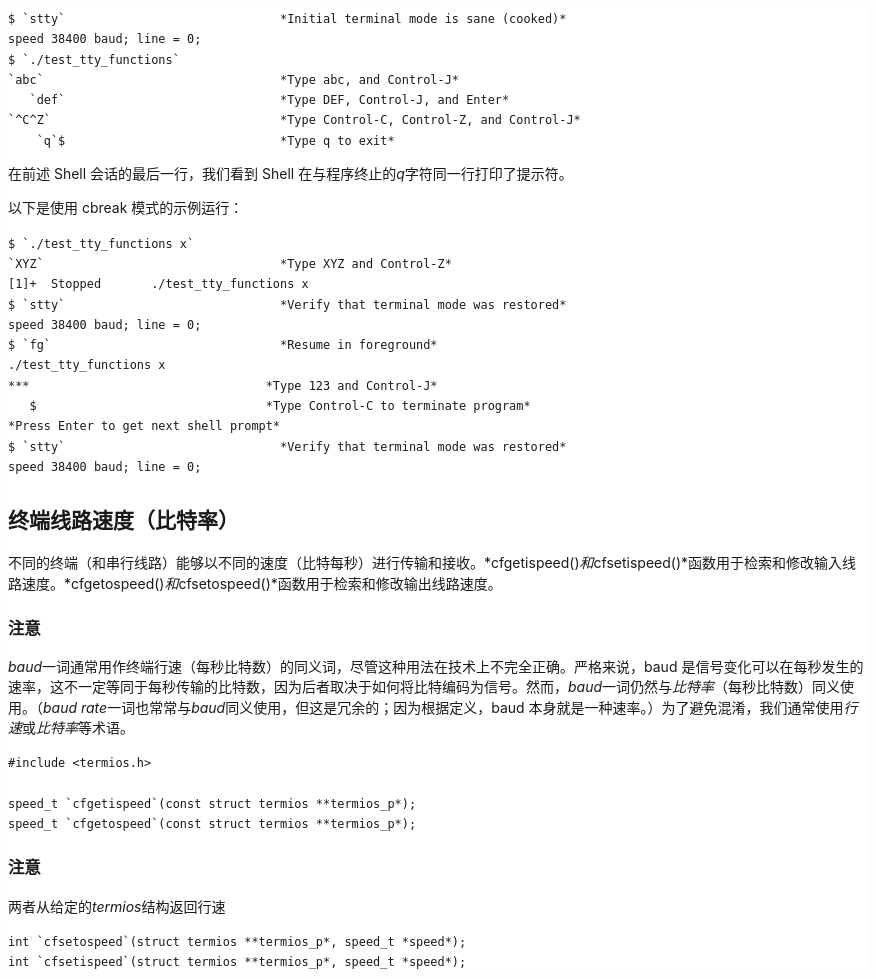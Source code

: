 ```
$ `stty`                              *Initial terminal mode is sane (cooked)*
speed 38400 baud; line = 0;
$ `./test_tty_functions`
`abc`                                 *Type abc, and Control-J*
   `def`                              *Type DEF, Control-J, and Enter*
`^C^Z`                                *Type Control-C, Control-Z, and Control-J*
    `q`$                              *Type q to exit*
```

在前述 Shell 会话的最后一行，我们看到 Shell 在与程序终止的*q*字符同一行打印了提示符。

以下是使用 cbreak 模式的示例运行：

```
$ `./test_tty_functions x`
`XYZ`                                 *Type XYZ and Control-Z*
[1]+  Stopped       ./test_tty_functions x
$ `stty`                              *Verify that terminal mode was restored*
speed 38400 baud; line = 0;
$ `fg`                                *Resume in foreground*
./test_tty_functions x
***                                 *Type 123 and Control-J*
   $                                *Type Control-C to terminate program*
*Press Enter to get next shell prompt*
$ `stty`                              *Verify that terminal mode was restored*
speed 38400 baud; line = 0;
```

## 终端线路速度（比特率）

不同的终端（和串行线路）能够以不同的速度（比特每秒）进行传输和接收。*cfgetispeed()*和*cfsetispeed()*函数用于检索和修改输入线路速度。*cfgetospeed()*和*cfsetospeed()*函数用于检索和修改输出线路速度。

### 注意

*baud*一词通常用作终端行速（每秒比特数）的同义词，尽管这种用法在技术上不完全正确。严格来说，baud 是信号变化可以在每秒发生的速率，这不一定等同于每秒传输的比特数，因为后者取决于如何将比特编码为信号。然而，*baud*一词仍然与*比特率*（每秒比特数）同义使用。（*baud rate*一词也常常与*baud*同义使用，但这是冗余的；因为根据定义，baud 本身就是一种速率。）为了避免混淆，我们通常使用*行速*或*比特率*等术语。

```
#include <termios.h>

speed_t `cfgetispeed`(const struct termios **termios_p*);
speed_t `cfgetospeed`(const struct termios **termios_p*);
```

### 注意

两者从给定的*termios*结构返回行速

```
int `cfsetospeed`(struct termios **termios_p*, speed_t *speed*);
int `cfsetispeed`(struct termios **termios_p*, speed_t *speed*);
```

